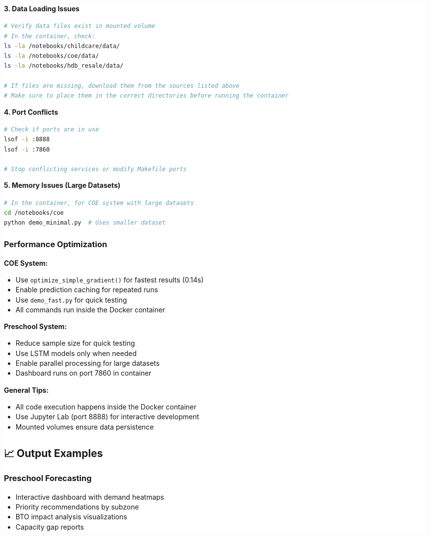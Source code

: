**3. Data Loading Issues**
```bash
# Verify data files exist in mounted volume
# In the container, check:
ls -la /notebooks/childcare/data/
ls -la /notebooks/coe/data/
ls -la /notebooks/hdb_resale/data/

# If files are missing, download them from the sources listed above
# Make sure to place them in the correct directories before running the container
```

**4. Port Conflicts**
```bash
# Check if ports are in use
lsof -i :8888
lsof -i :7860

# Stop conflicting services or modify Makefile ports
```

**5. Memory Issues (Large Datasets)**
```bash
# In the container, for COE system with large datasets
cd /notebooks/coe
python demo_minimal.py  # Uses smaller dataset
```

### Performance Optimization

**COE System:**
- Use `optimize_simple_gradient()` for fastest results (0.14s)
- Enable prediction caching for repeated runs
- Use `demo_fast.py` for quick testing
- All commands run inside the Docker container

**Preschool System:**
- Reduce sample size for quick testing
- Use LSTM models only when needed
- Enable parallel processing for large datasets
- Dashboard runs on port 7860 in container

**General Tips:**
- All code execution happens inside the Docker container
- Use Jupyter Lab (port 8888) for interactive development
- Mounted volumes ensure data persistence

## 📈 Output Examples

### Preschool Forecasting
- Interactive dashboard with demand heatmaps
- Priority recommendations by subzone
- BTO impact analysis visualizations
- Capacity gap reports

